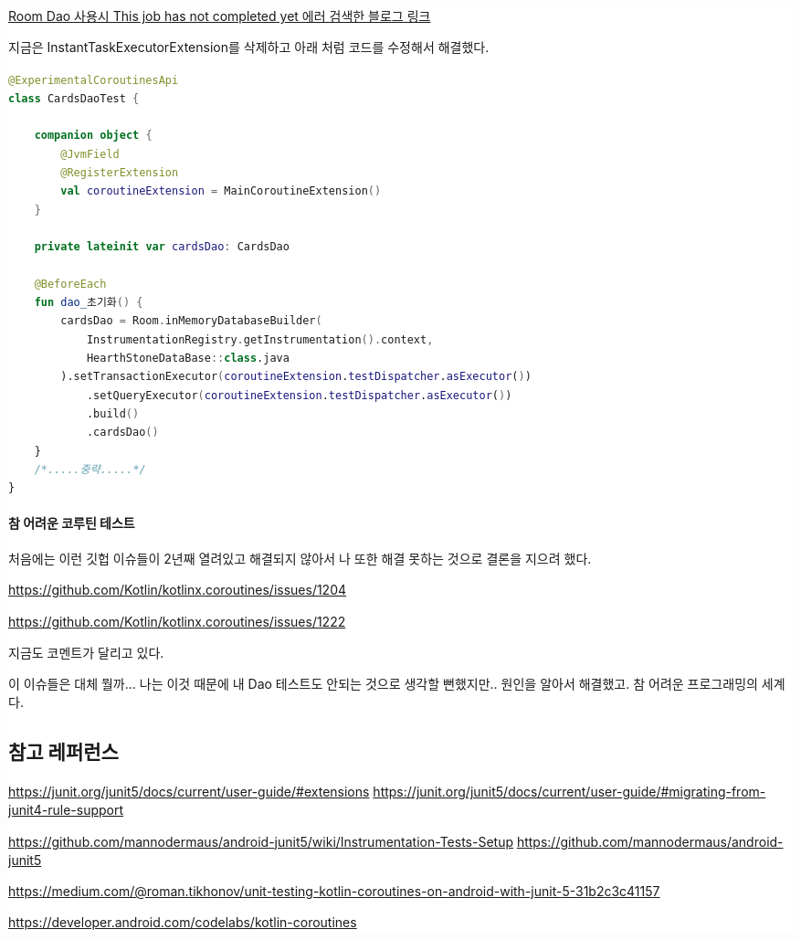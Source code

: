 [Room Dao 사용시 This job has not completed yet 에러 검색한 블로그 링크](https://medium.com/@eyalg/testing-androidx-room-kotlin-coroutines-2d1faa3e674f)

지금은 InstantTaskExecutorExtension를 삭제하고 아래 처럼 코드를 수정해서 해결했다.

```kotlin
@ExperimentalCoroutinesApi
class CardsDaoTest {

    companion object {
        @JvmField
        @RegisterExtension
        val coroutineExtension = MainCoroutineExtension()
    }

    private lateinit var cardsDao: CardsDao

    @BeforeEach
    fun dao_초기화() {
        cardsDao = Room.inMemoryDatabaseBuilder(
            InstrumentationRegistry.getInstrumentation().context,
            HearthStoneDataBase::class.java
        ).setTransactionExecutor(coroutineExtension.testDispatcher.asExecutor())
            .setQueryExecutor(coroutineExtension.testDispatcher.asExecutor())
            .build()
            .cardsDao()
    }
    /*.....중략.....*/
}
```



#### 참 어려운 코루틴 테스트

처음에는 이런 깃헙 이슈들이 2년째 열려있고 해결되지 않아서 나 또한 해결 못하는 것으로 결론을 지으려 했다.

https://github.com/Kotlin/kotlinx.coroutines/issues/1204

https://github.com/Kotlin/kotlinx.coroutines/issues/1222

지금도 코멘트가 달리고 있다.

이 이슈들은 대체 뭘까... 나는 이것 때문에 내 Dao 테스트도 안되는 것으로 생각할 뻔했지만.. 원인을 알아서 해결했고. 참 어려운 프로그래밍의 세계다.



## 참고 레퍼런스

https://junit.org/junit5/docs/current/user-guide/#extensions
https://junit.org/junit5/docs/current/user-guide/#migrating-from-junit4-rule-support

https://github.com/mannodermaus/android-junit5/wiki/Instrumentation-Tests-Setup
https://github.com/mannodermaus/android-junit5

https://medium.com/@roman.tikhonov/unit-testing-kotlin-coroutines-on-android-with-junit-5-31b2c3c41157

https://developer.android.com/codelabs/kotlin-coroutines

